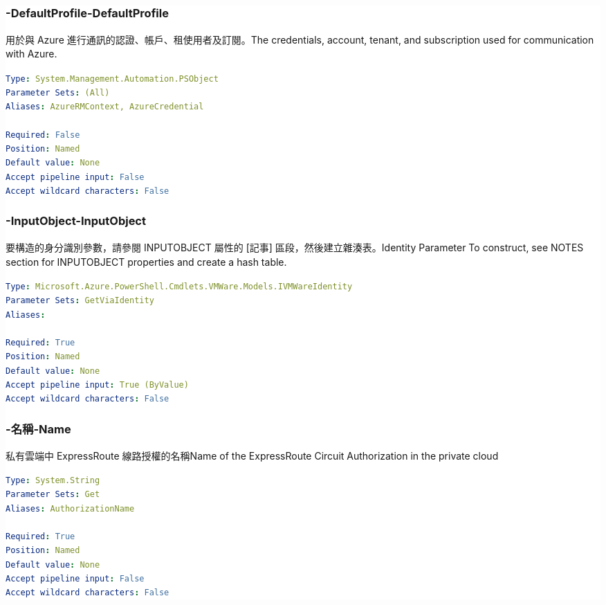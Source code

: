 ### <span data-ttu-id="28b46-116">-DefaultProfile</span><span class="sxs-lookup"><span data-stu-id="28b46-116">-DefaultProfile</span></span>
<span data-ttu-id="28b46-117">用於與 Azure 進行通訊的認證、帳戶、租使用者及訂閱。</span><span class="sxs-lookup"><span data-stu-id="28b46-117">The credentials, account, tenant, and subscription used for communication with Azure.</span></span>

```yaml
Type: System.Management.Automation.PSObject
Parameter Sets: (All)
Aliases: AzureRMContext, AzureCredential

Required: False
Position: Named
Default value: None
Accept pipeline input: False
Accept wildcard characters: False
```

### <span data-ttu-id="28b46-118">-InputObject</span><span class="sxs-lookup"><span data-stu-id="28b46-118">-InputObject</span></span>
<span data-ttu-id="28b46-119">要構造的身分識別參數，請參閱 INPUTOBJECT 屬性的 [記事] 區段，然後建立雜湊表。</span><span class="sxs-lookup"><span data-stu-id="28b46-119">Identity Parameter To construct, see NOTES section for INPUTOBJECT properties and create a hash table.</span></span>

```yaml
Type: Microsoft.Azure.PowerShell.Cmdlets.VMWare.Models.IVMWareIdentity
Parameter Sets: GetViaIdentity
Aliases:

Required: True
Position: Named
Default value: None
Accept pipeline input: True (ByValue)
Accept wildcard characters: False
```

### <span data-ttu-id="28b46-120">-名稱</span><span class="sxs-lookup"><span data-stu-id="28b46-120">-Name</span></span>
<span data-ttu-id="28b46-121">私有雲端中 ExpressRoute 線路授權的名稱</span><span class="sxs-lookup"><span data-stu-id="28b46-121">Name of the ExpressRoute Circuit Authorization in the private cloud</span></span>

```yaml
Type: System.String
Parameter Sets: Get
Aliases: AuthorizationName

Required: True
Position: Named
Default value: None
Accept pipeline input: False
Accept wildcard characters: False
```
